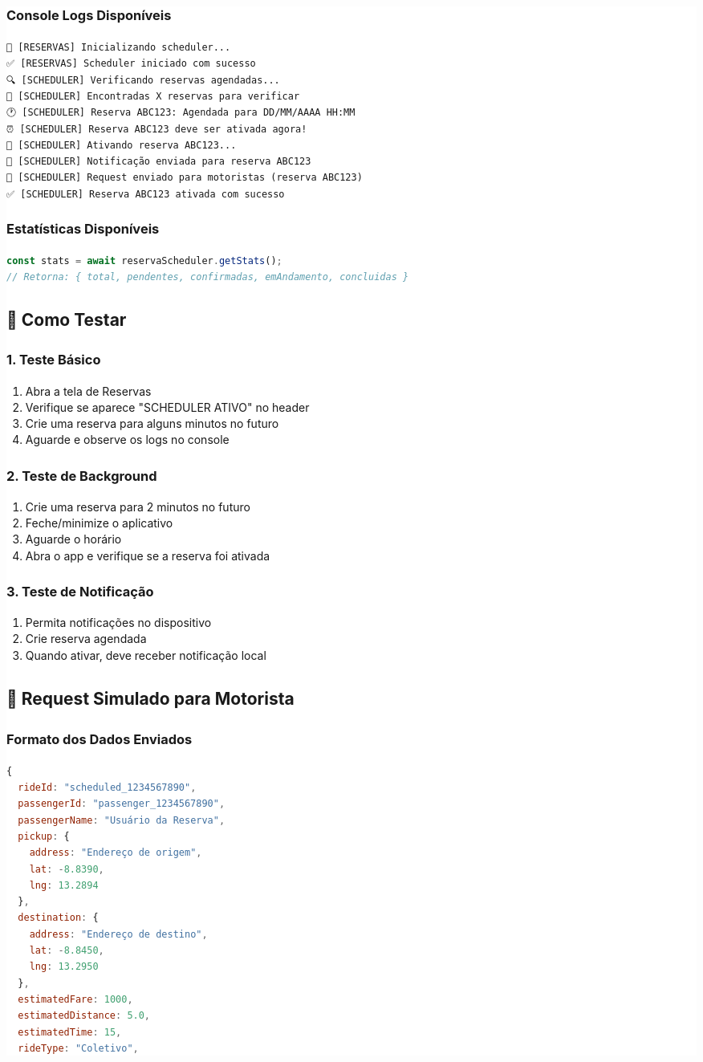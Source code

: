 ### Console Logs Disponíveis
```
🚀 [RESERVAS] Inicializando scheduler...
✅ [RESERVAS] Scheduler iniciado com sucesso
🔍 [SCHEDULER] Verificando reservas agendadas...
📅 [SCHEDULER] Encontradas X reservas para verificar
🕐 [SCHEDULER] Reserva ABC123: Agendada para DD/MM/AAAA HH:MM
⏰ [SCHEDULER] Reserva ABC123 deve ser ativada agora!
🚗 [SCHEDULER] Ativando reserva ABC123...
📱 [SCHEDULER] Notificação enviada para reserva ABC123
🎯 [SCHEDULER] Request enviado para motoristas (reserva ABC123)
✅ [SCHEDULER] Reserva ABC123 ativada com sucesso
```

### Estatísticas Disponíveis
```javascript
const stats = await reservaScheduler.getStats();
// Retorna: { total, pendentes, confirmadas, emAndamento, concluidas }
```

## 🧪 Como Testar

### 1. Teste Básico
1. Abra a tela de Reservas
2. Verifique se aparece "SCHEDULER ATIVO" no header
3. Crie uma reserva para alguns minutos no futuro
4. Aguarde e observe os logs no console

### 2. Teste de Background
1. Crie uma reserva para 2 minutos no futuro
2. Feche/minimize o aplicativo
3. Aguarde o horário
4. Abra o app e verifique se a reserva foi ativada

### 3. Teste de Notificação
1. Permita notificações no dispositivo
2. Crie reserva agendada
3. Quando ativar, deve receber notificação local

## 🚀 Request Simulado para Motorista

### Formato dos Dados Enviados
```javascript
{
  rideId: "scheduled_1234567890",
  passengerId: "passenger_1234567890",
  passengerName: "Usuário da Reserva",
  pickup: {
    address: "Endereço de origem",
    lat: -8.8390,
    lng: 13.2894
  },
  destination: {
    address: "Endereço de destino", 
    lat: -8.8450,
    lng: 13.2950
  },
  estimatedFare: 1000,
  estimatedDistance: 5.0,
  estimatedTime: 15,
  rideType: "Coletivo",
```